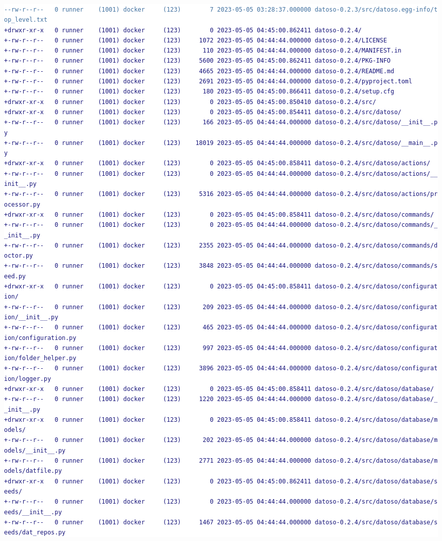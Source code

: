 ```diff
--rw-r--r--   0 runner    (1001) docker     (123)        7 2023-05-05 03:28:37.000000 datoso-0.2.3/src/datoso.egg-info/top_level.txt
+drwxr-xr-x   0 runner    (1001) docker     (123)        0 2023-05-05 04:45:00.862411 datoso-0.2.4/
+-rw-r--r--   0 runner    (1001) docker     (123)     1072 2023-05-05 04:44:44.000000 datoso-0.2.4/LICENSE
+-rw-r--r--   0 runner    (1001) docker     (123)      110 2023-05-05 04:44:44.000000 datoso-0.2.4/MANIFEST.in
+-rw-r--r--   0 runner    (1001) docker     (123)     5600 2023-05-05 04:45:00.862411 datoso-0.2.4/PKG-INFO
+-rw-r--r--   0 runner    (1001) docker     (123)     4665 2023-05-05 04:44:44.000000 datoso-0.2.4/README.md
+-rw-r--r--   0 runner    (1001) docker     (123)     2691 2023-05-05 04:44:44.000000 datoso-0.2.4/pyproject.toml
+-rw-r--r--   0 runner    (1001) docker     (123)      180 2023-05-05 04:45:00.866411 datoso-0.2.4/setup.cfg
+drwxr-xr-x   0 runner    (1001) docker     (123)        0 2023-05-05 04:45:00.850410 datoso-0.2.4/src/
+drwxr-xr-x   0 runner    (1001) docker     (123)        0 2023-05-05 04:45:00.854411 datoso-0.2.4/src/datoso/
+-rw-r--r--   0 runner    (1001) docker     (123)      166 2023-05-05 04:44:44.000000 datoso-0.2.4/src/datoso/__init__.py
+-rw-r--r--   0 runner    (1001) docker     (123)    18019 2023-05-05 04:44:44.000000 datoso-0.2.4/src/datoso/__main__.py
+drwxr-xr-x   0 runner    (1001) docker     (123)        0 2023-05-05 04:45:00.858411 datoso-0.2.4/src/datoso/actions/
+-rw-r--r--   0 runner    (1001) docker     (123)        0 2023-05-05 04:44:44.000000 datoso-0.2.4/src/datoso/actions/__init__.py
+-rw-r--r--   0 runner    (1001) docker     (123)     5316 2023-05-05 04:44:44.000000 datoso-0.2.4/src/datoso/actions/processor.py
+drwxr-xr-x   0 runner    (1001) docker     (123)        0 2023-05-05 04:45:00.858411 datoso-0.2.4/src/datoso/commands/
+-rw-r--r--   0 runner    (1001) docker     (123)        0 2023-05-05 04:44:44.000000 datoso-0.2.4/src/datoso/commands/__init__.py
+-rw-r--r--   0 runner    (1001) docker     (123)     2355 2023-05-05 04:44:44.000000 datoso-0.2.4/src/datoso/commands/doctor.py
+-rw-r--r--   0 runner    (1001) docker     (123)     3848 2023-05-05 04:44:44.000000 datoso-0.2.4/src/datoso/commands/seed.py
+drwxr-xr-x   0 runner    (1001) docker     (123)        0 2023-05-05 04:45:00.858411 datoso-0.2.4/src/datoso/configuration/
+-rw-r--r--   0 runner    (1001) docker     (123)      209 2023-05-05 04:44:44.000000 datoso-0.2.4/src/datoso/configuration/__init__.py
+-rw-r--r--   0 runner    (1001) docker     (123)      465 2023-05-05 04:44:44.000000 datoso-0.2.4/src/datoso/configuration/configuration.py
+-rw-r--r--   0 runner    (1001) docker     (123)      997 2023-05-05 04:44:44.000000 datoso-0.2.4/src/datoso/configuration/folder_helper.py
+-rw-r--r--   0 runner    (1001) docker     (123)     3896 2023-05-05 04:44:44.000000 datoso-0.2.4/src/datoso/configuration/logger.py
+drwxr-xr-x   0 runner    (1001) docker     (123)        0 2023-05-05 04:45:00.858411 datoso-0.2.4/src/datoso/database/
+-rw-r--r--   0 runner    (1001) docker     (123)     1220 2023-05-05 04:44:44.000000 datoso-0.2.4/src/datoso/database/__init__.py
+drwxr-xr-x   0 runner    (1001) docker     (123)        0 2023-05-05 04:45:00.858411 datoso-0.2.4/src/datoso/database/models/
+-rw-r--r--   0 runner    (1001) docker     (123)      202 2023-05-05 04:44:44.000000 datoso-0.2.4/src/datoso/database/models/__init__.py
+-rw-r--r--   0 runner    (1001) docker     (123)     2771 2023-05-05 04:44:44.000000 datoso-0.2.4/src/datoso/database/models/datfile.py
+drwxr-xr-x   0 runner    (1001) docker     (123)        0 2023-05-05 04:45:00.862411 datoso-0.2.4/src/datoso/database/seeds/
+-rw-r--r--   0 runner    (1001) docker     (123)        0 2023-05-05 04:44:44.000000 datoso-0.2.4/src/datoso/database/seeds/__init__.py
+-rw-r--r--   0 runner    (1001) docker     (123)     1467 2023-05-05 04:44:44.000000 datoso-0.2.4/src/datoso/database/seeds/dat_repos.py
```